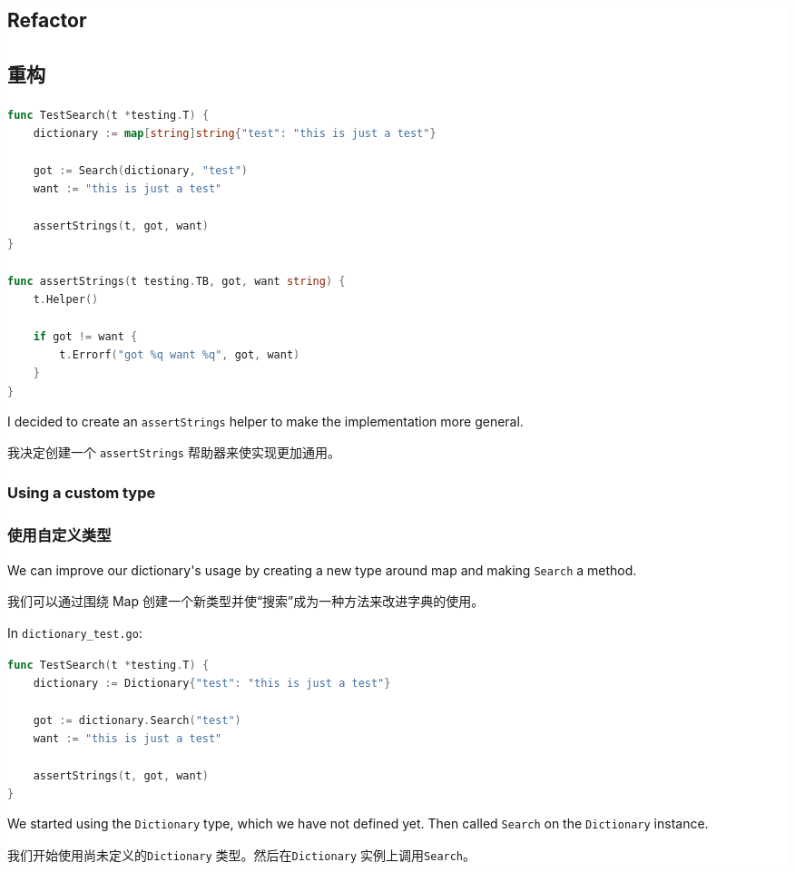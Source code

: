 ## Refactor

## 重构

```go
func TestSearch(t *testing.T) {
    dictionary := map[string]string{"test": "this is just a test"}

    got := Search(dictionary, "test")
    want := "this is just a test"

    assertStrings(t, got, want)
}

func assertStrings(t testing.TB, got, want string) {
    t.Helper()

    if got != want {
        t.Errorf("got %q want %q", got, want)
    }
}
```

I decided to create an `assertStrings` helper to make the implementation more general.

我决定创建一个 `assertStrings` 帮助器来使实现更加通用。

### Using a custom type

### 使用自定义类型

We can improve our dictionary's usage by creating a new type around map and making `Search` a method.

我们可以通过围绕 Map 创建一个新类型并使“搜索”成为一种方法来改进字典的使用。

In `dictionary_test.go`:

```go
func TestSearch(t *testing.T) {
    dictionary := Dictionary{"test": "this is just a test"}

    got := dictionary.Search("test")
    want := "this is just a test"

    assertStrings(t, got, want)
}
```

We started using the `Dictionary` type, which we have not defined yet. Then called `Search` on the `Dictionary` instance.

我们开始使用尚未定义的`Dictionary` 类型。然后在`Dictionary` 实例上调用`Search`。
